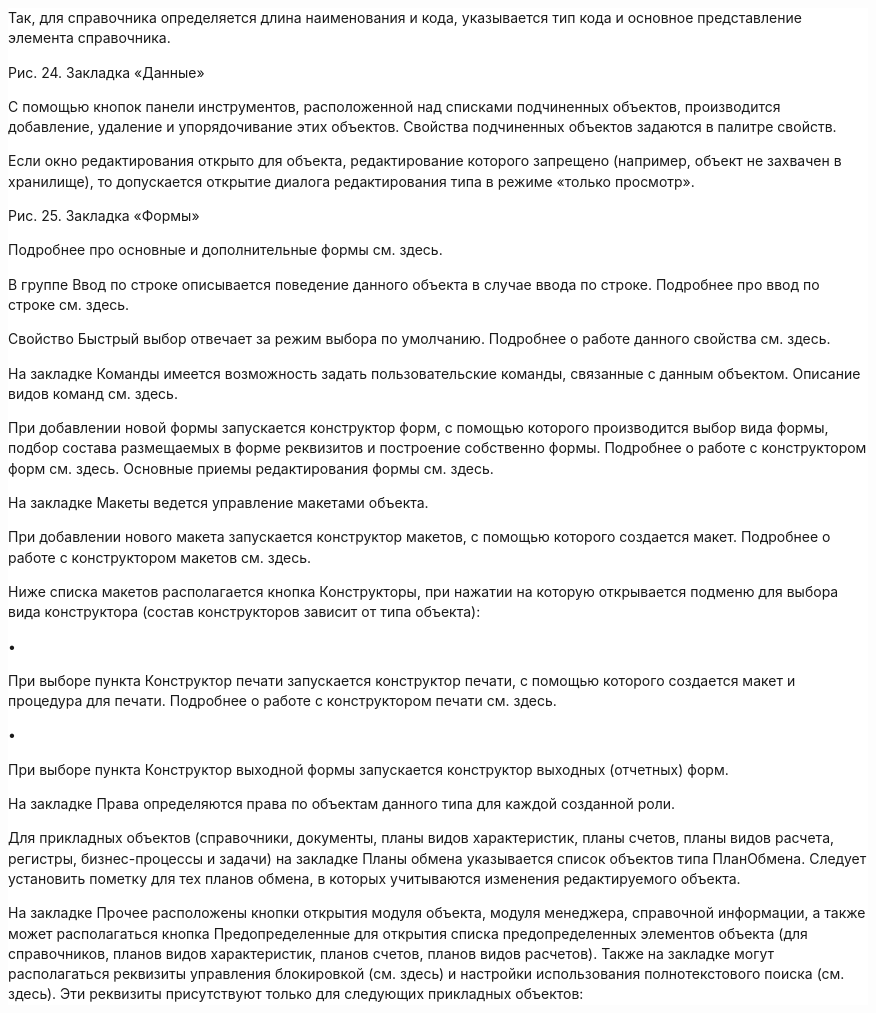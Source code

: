Так, для справочника определяется длина наименования и кода, указывается тип кода и основное представление элемента справочника.

Рис. 24. Закладка «Данные»

С помощью кнопок панели инструментов, расположенной над списками подчиненных объектов, производится добавление, удаление и упорядочивание этих объектов. Свойства подчиненных объектов задаются в палитре свойств.

Если окно редактирования открыто для объекта, редактирование которого запрещено (например, объект не захвачен в хранилище), то допускается открытие диалога редактирования типа в режиме «только просмотр».

Рис. 25. Закладка «Формы»

Подробнее про основные и дополнительные формы см. здесь.

В группе Ввод по строке описывается поведение данного объекта в случае ввода по строке. Подробнее про ввод по строке см. здесь.

Свойство Быстрый выбор отвечает за режим выбора по умолчанию. Подробнее о работе данного свойства см. здесь.

На закладке Команды имеется возможность задать пользовательские команды, связанные с данным объектом. Описание видов команд см. здесь.

При добавлении новой формы запускается конструктор форм, с помощью которого производится выбор вида формы, подбор состава размещаемых в форме реквизитов и построение собственно формы. Подробнее о работе с конструктором форм см. здесь. Основные приемы редактирования формы см. здесь.

На закладке Макеты ведется управление макетами объекта.

При добавлении нового макета запускается конструктор макетов, с помощью которого создается макет. Подробнее о работе с конструктором макетов см. здесь.

Ниже списка макетов располагается кнопка Конструкторы, при нажатии на которую открывается подменю для выбора вида конструктора (состав конструкторов зависит от типа объекта):

•

При выборе пункта Конструктор печати запускается конструктор печати, с помощью которого создается макет и процедура для печати. Подробнее о работе с конструктором печати см. здесь.

•

При выборе пункта Конструктор выходной формы запускается конструктор выходных (отчетных) форм.

На закладке Права определяются права по объектам данного типа для каждой созданной роли.

Для прикладных объектов (справочники, документы, планы видов характеристик, планы счетов, планы видов расчета, регистры, бизнес-процессы и задачи) на закладке Планы обмена указывается список объектов типа ПланОбмена. Следует установить пометку для тех планов обмена, в которых учитываются изменения редактируемого объекта.

На закладке Прочее расположены кнопки открытия модуля объекта, модуля менеджера, справочной информации, а также может располагаться кнопка Предопределенные для открытия списка предопределенных элементов объекта (для справочников, планов видов характеристик, планов счетов, планов видов расчетов). Также на закладке могут располагаться реквизиты управления блокировкой (см. здесь) и настройки использования полнотекстового поиска (см. здесь). Эти реквизиты присутствуют только для следующих прикладных объектов:
